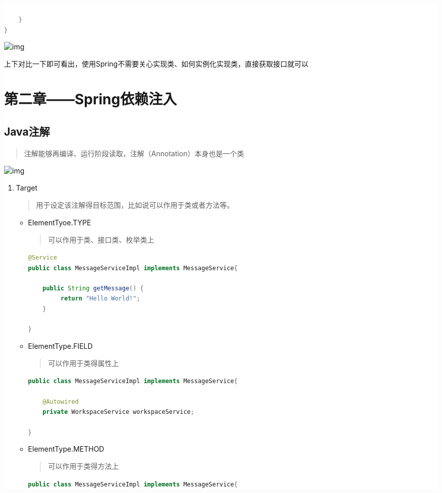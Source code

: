 ```java

    }
}
```

![img](https://style.youkeda.com/img/ham/course/j4/springbeanvs.svg)

上下对比一下即可看出，使用Spring不需要关心实现类、如何实例化实现类，直接获取接口就可以

# 第二章——Spring依赖注入

## Java注解

> 注解能够再编译、运行阶段读取，注解（Annotation）本身也是一个类

![img](https://style.youkeda.com/img/ham/course/j4/service1.svg)

1. Target

   > 用于设定该注解得目标范围，比如说可以作用于类或者方法等。

   * ElementTyoe.TYPE

     > 可以作用于类、接口类、枚举类上

     ```java
     @Service
     public class MessageServiceImpl implements MessageService{
     
         public String getMessage() {
              return "Hello World!";
         }
     
     }
     ```

   * ElementType.FIELD

     > 可以作用于类得属性上

     ```java
     public class MessageServiceImpl implements MessageService{
     
         @Autowired
         private WorkspaceService workspaceService;
     
     }
     ```

   * ElementType.METHOD

     > 可以作用于类得方法上

     ```java
     public class MessageServiceImpl implements MessageService{
     